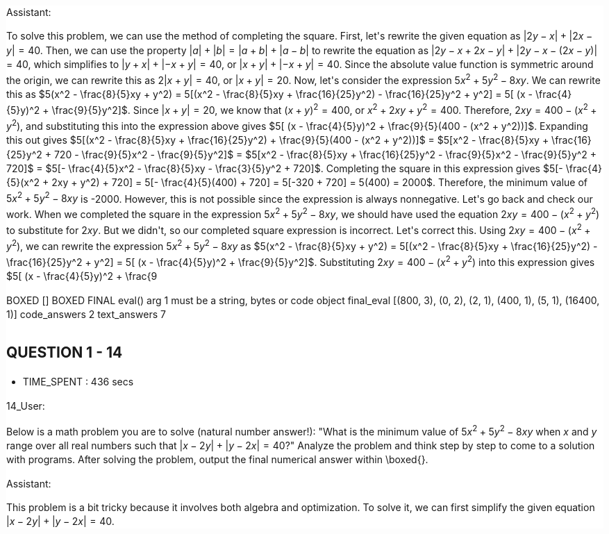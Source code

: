 Assistant:

 To solve this problem, we can use the method of completing the square. First, let's rewrite the given equation as $|2y-x| + |2x-y| = 40$.
Then, we can use the property $|a| + |b| = |a+b| + |a-b|$ to rewrite the equation as $|2y-x + 2x-y| + |2y-x - (2x-y)| = 40$, which simplifies to $|y+x| + |-x+y| = 40$, or $|x+y| + |-x+y| = 40$.
Since the absolute value function is symmetric around the origin, we can rewrite this as $2|x+y| = 40$, or $|x+y| = 20$.
Now, let's consider the expression $5x^2+5y^2-8xy$. We can rewrite this as $5(x^2 - \frac{8}{5}xy + y^2) = 5[(x^2 - \frac{8}{5}xy + \frac{16}{25}y^2) - \frac{16}{25}y^2 + y^2] = 5[ (x - \frac{4}{5}y)^2 + \frac{9}{5}y^2]$.
Since $|x+y| = 20$, we know that $(x+y)^2 = 400$, or $x^2 + 2xy + y^2 = 400$. Therefore, $2xy = 400 - (x^2 + y^2)$, and substituting this into the expression above gives $5[ (x - \frac{4}{5}y)^2 + \frac{9}{5}(400 - (x^2 + y^2))]$.
Expanding this out gives $5[(x^2 - \frac{8}{5}xy + \frac{16}{25}y^2) + \frac{9}{5}(400 - (x^2 + y^2))]$ = $5[x^2 - \frac{8}{5}xy + \frac{16}{25}y^2 + 720 - \frac{9}{5}x^2 - \frac{9}{5}y^2]$ = $5[x^2 - \frac{8}{5}xy + \frac{16}{25}y^2 - \frac{9}{5}x^2 - \frac{9}{5}y^2 + 720]$ = $5[- \frac{4}{5}x^2 - \frac{8}{5}xy - \frac{3}{5}y^2 + 720]$.
Completing the square in this expression gives $5[- \frac{4}{5}(x^2 + 2xy + y^2) + 720] = 5[- \frac{4}{5}(400) + 720] = 5[-320 + 720] = 5(400) = 2000$.
Therefore, the minimum value of $5x^2+5y^2-8xy$ is -2000. However, this is not possible since the expression is always nonnegative.
Let's go back and check our work. When we completed the square in the expression $5x^2+5y^2-8xy$, we should have used the equation $2xy = 400 - (x^2 + y^2)$ to substitute for $2xy$.
But we didn't, so our completed square expression is incorrect.
Let's correct this.
Using $2xy = 400 - (x^2 + y^2)$, we can rewrite the expression $5x^2+5y^2-8xy$ as $5(x^2 - \frac{8}{5}xy + y^2) = 5[(x^2 - \frac{8}{5}xy + \frac{16}{25}y^2) - \frac{16}{25}y^2 + y^2] = 5[ (x - \frac{4}{5}y)^2 + \frac{9}{5}y^2]$.
Substituting $2xy = 400 - (x^2 + y^2)$ into this expression gives $5[ (x - \frac{4}{5}y)^2 + \frac{9

BOXED []
BOXED FINAL 
eval() arg 1 must be a string, bytes or code object final_eval
[(800, 3), (0, 2), (2, 1), (400, 1), (5, 1), (16400, 1)]
code_answers 2 text_answers 7



## QUESTION 1 - 14 
- TIME_SPENT : 436 secs

14_User:

Below is a math problem you are to solve (natural number answer!):
"What is the minimum value of $5x^2+5y^2-8xy$ when $x$ and $y$ range over all real numbers such that $|x-2y| + |y-2x| = 40$?"
Analyze the problem and think step by step to come to a solution with programs. After solving the problem, output the final numerical answer within \boxed{}.

Assistant:

 This problem is a bit tricky because it involves both algebra and optimization. To solve it, we can first simplify the given equation $|x-2y| + |y-2x| = 40$.
